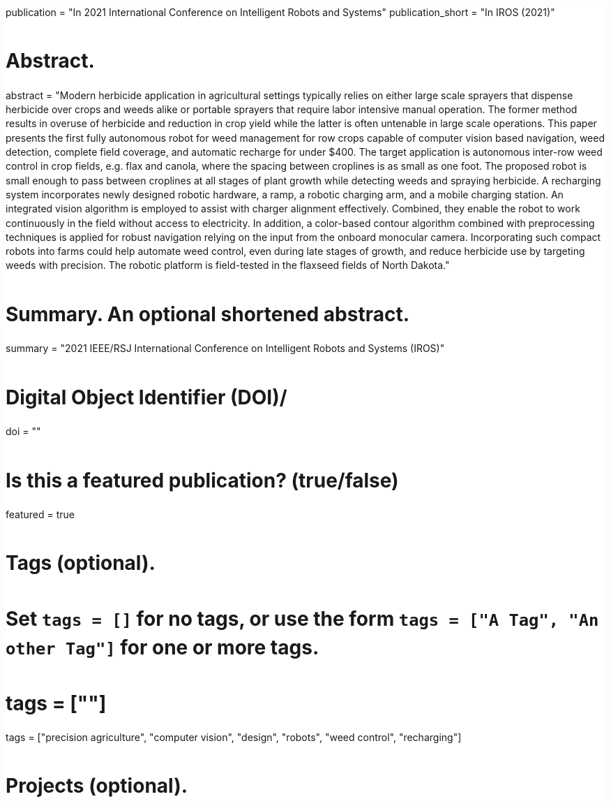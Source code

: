 publication = "In 2021 International Conference on Intelligent Robots and Systems"
publication_short = "In IROS (2021)"

# Abstract.

abstract = "Modern herbicide application in agricultural settings typically relies on either large scale sprayers that dispense herbicide over crops and weeds alike or portable sprayers that require labor intensive manual operation. The former method results in overuse of herbicide and reduction in crop yield while the latter is often untenable in large scale operations. This paper presents the first fully autonomous robot for weed management for row crops capable of computer vision based navigation, weed detection, complete field coverage, and automatic recharge for under \$400. The target application is autonomous inter-row weed control in crop fields, e.g. flax and canola, where the spacing between croplines is as small as one foot. The proposed robot is small enough to pass between croplines at all stages of plant growth while detecting weeds and spraying herbicide. A recharging system incorporates newly designed robotic hardware, a ramp, a robotic charging arm, and a mobile charging station. An integrated vision algorithm is employed to assist with charger alignment effectively. Combined, they enable the robot to work continuously in the field without access to electricity. In addition, a color-based contour algorithm combined with preprocessing techniques is applied for robust navigation relying on the input from the onboard monocular camera. Incorporating such compact robots into farms could help automate weed control, even during late stages of growth, and reduce herbicide use by targeting weeds with precision. The robotic platform is field-tested in the flaxseed fields of North Dakota."

# Summary. An optional shortened abstract.

summary = "2021 IEEE/RSJ International Conference on Intelligent Robots and Systems (IROS)"

# Digital Object Identifier (DOI)/

doi = ""

# Is this a featured publication? (true/false)

featured = true

# Tags (optional).

# Set `tags = []` for no tags, or use the form `tags = ["A Tag", "Another Tag"]` for one or more tags.

# tags = [""]

tags = ["precision agriculture", "computer vision", "design", "robots", "weed control", "recharging"]

# Projects (optional).
